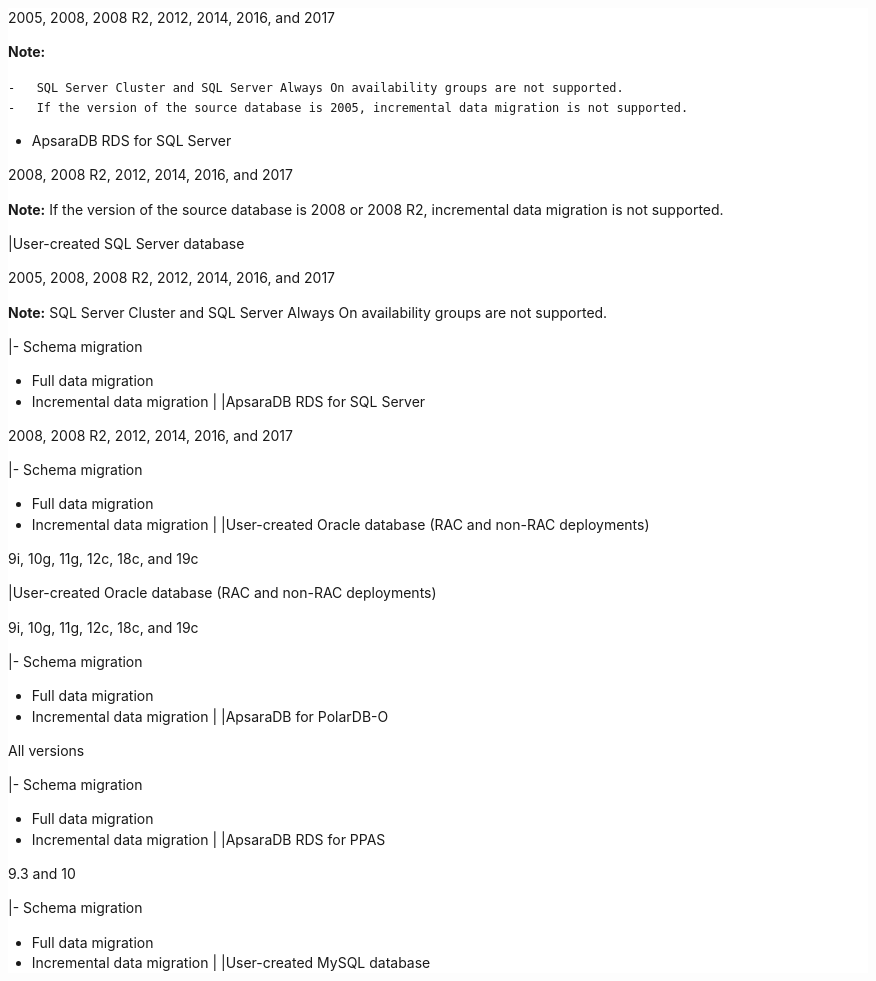 2005, 2008, 2008 R2, 2012, 2014, 2016, and 2017

**Note:**

    -   SQL Server Cluster and SQL Server Always On availability groups are not supported.
    -   If the version of the source database is 2005, incremental data migration is not supported.
-   ApsaraDB RDS for SQL Server

2008, 2008 R2, 2012, 2014, 2016, and 2017

**Note:** If the version of the source database is 2008 or 2008 R2, incremental data migration is not supported.


|User-created SQL Server database

2005, 2008, 2008 R2, 2012, 2014, 2016, and 2017

**Note:** SQL Server Cluster and SQL Server Always On availability groups are not supported.

|-   Schema migration
-   Full data migration
-   Incremental data migration |
|ApsaraDB RDS for SQL Server

2008, 2008 R2, 2012, 2014, 2016, and 2017

|-   Schema migration
-   Full data migration
-   Incremental data migration |
|User-created Oracle database \(RAC and non-RAC deployments\)

9i, 10g, 11g, 12c, 18c, and 19c

|User-created Oracle database \(RAC and non-RAC deployments\)

9i, 10g, 11g, 12c, 18c, and 19c

|-   Schema migration
-   Full data migration
-   Incremental data migration |
|ApsaraDB for PolarDB-O

All versions

|-   Schema migration
-   Full data migration
-   Incremental data migration |
|ApsaraDB RDS for PPAS

9.3 and 10

|-   Schema migration
-   Full data migration
-   Incremental data migration |
|User-created MySQL database
